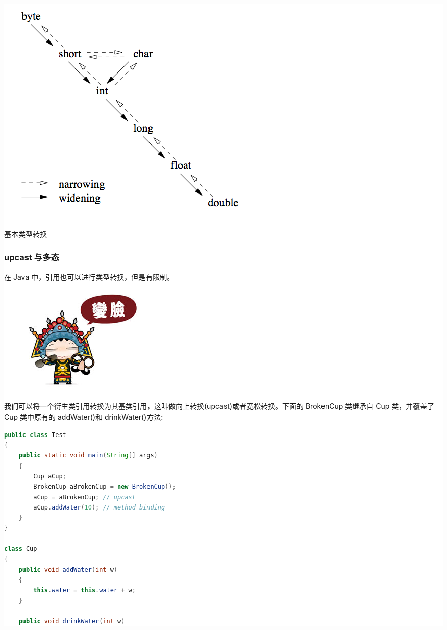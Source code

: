 ![](img/c0a6f656b822b407c60cc77fac23c122.jpg)

基本类型转换

### upcast 与多态

在 Java 中，引用也可以进行类型转换，但是有限制。

![](img/92b3326bdb0b5357aaa4ae884d8edd9f.jpg)

我们可以将一个衍生类引用转换为其基类引用，这叫做向上转换(upcast)或者宽松转换。下面的 BrokenCup 类继承自 Cup 类，并覆盖了 Cup 类中原有的 addWater()和 drinkWater()方法:

```java
public class Test
{
    public static void main(String[] args)
    { 
        Cup aCup;
        BrokenCup aBrokenCup = new BrokenCup();
        aCup = aBrokenCup; // upcast
        aCup.addWater(10); // method binding
    }
}

class Cup 
{
    public void addWater(int w) 
    {
        this.water = this.water + w;
    }

    public void drinkWater(int w)
```